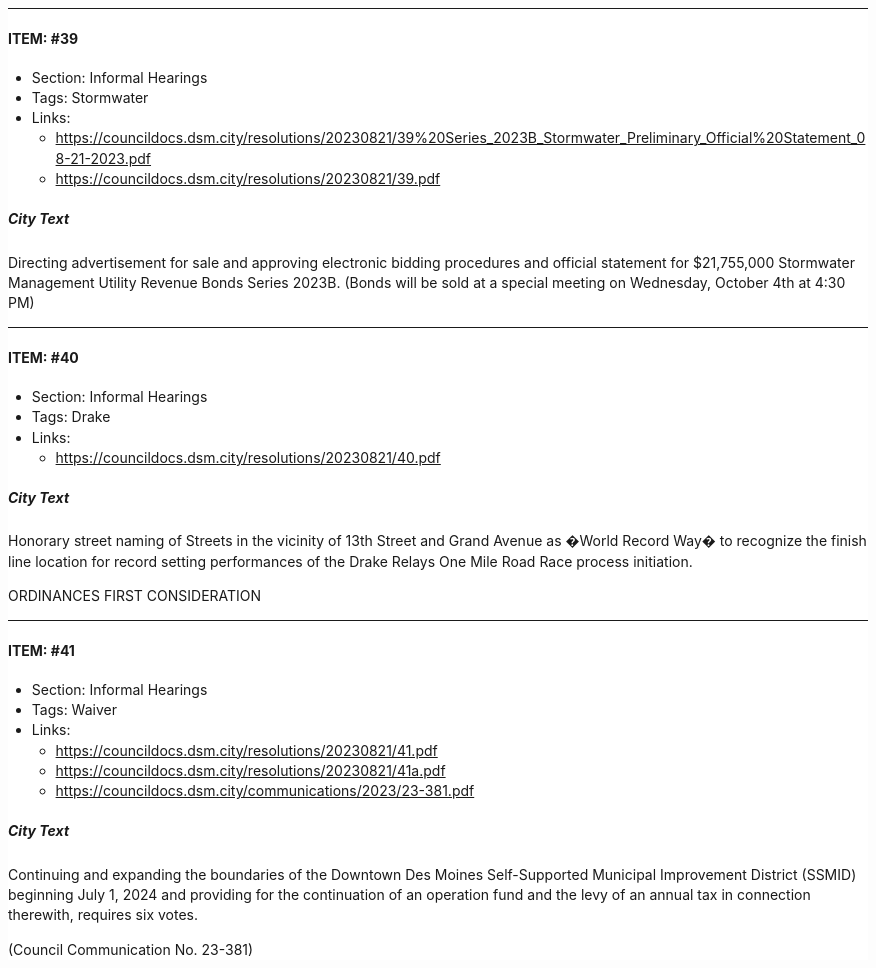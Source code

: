 
---

#### ITEM: #39

- Section: Informal Hearings
- Tags: Stormwater
- Links:
  - https://councildocs.dsm.city/resolutions/20230821/39%20Series_2023B_Stormwater_Preliminary_Official%20Statement_08-21-2023.pdf
  - https://councildocs.dsm.city/resolutions/20230821/39.pdf

##### City Text

Directing advertisement for sale and approving electronic bidding procedures and official
statement for $21,755,000 Stormwater Management Utility Revenue Bonds Series 2023B. 
(Bonds will be sold at a special meeting on Wednesday, October 4th at 4:30 PM)   



---

#### ITEM: #40

- Section: Informal Hearings
- Tags: Drake
- Links:
  - https://councildocs.dsm.city/resolutions/20230821/40.pdf

##### City Text

Honorary street naming of Streets in the vicinity of 13th Street and Grand Avenue as
�World Record Way� to recognize the finish line location for record setting performances 
of the Drake Relays One Mile Road Race process initiation. 

ORDINANCES FIRST CONSIDERATION 



---

#### ITEM: #41

- Section: Informal Hearings
- Tags: Waiver
- Links:
  - https://councildocs.dsm.city/resolutions/20230821/41.pdf
  - https://councildocs.dsm.city/resolutions/20230821/41a.pdf
  - https://councildocs.dsm.city/communications/2023/23-381.pdf

##### City Text

Continuing and expanding the boundaries of the Downtown Des Moines Self-Supported
Municipal Improvement District (SSMID) beginning July 1, 2024 and providing for the 
continuation of an operation fund and the levy of an annual tax in connection therewith, 
requires six votes. 

(Council Communication No.  23-381) 
